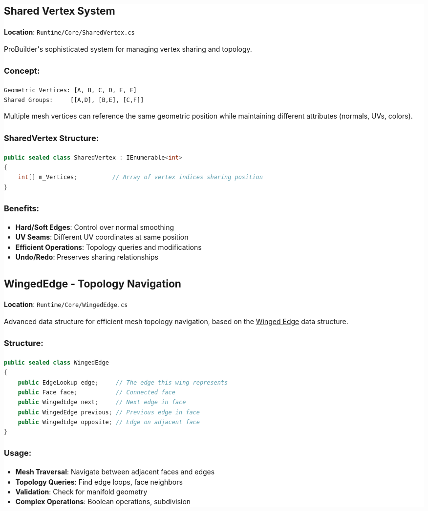## Shared Vertex System

**Location**: `Runtime/Core/SharedVertex.cs`

ProBuilder's sophisticated system for managing vertex sharing and topology.

### Concept:
```
Geometric Vertices: [A, B, C, D, E, F]
Shared Groups:     [[A,D], [B,E], [C,F]]
```

Multiple mesh vertices can reference the same geometric position while maintaining different attributes (normals, UVs, colors).

### SharedVertex Structure:
```csharp
public sealed class SharedVertex : IEnumerable<int>
{
    int[] m_Vertices;          // Array of vertex indices sharing position
}
```

### Benefits:
- **Hard/Soft Edges**: Control over normal smoothing
- **UV Seams**: Different UV coordinates at same position
- **Efficient Operations**: Topology queries and modifications
- **Undo/Redo**: Preserves sharing relationships

## WingedEdge - Topology Navigation

**Location**: `Runtime/Core/WingedEdge.cs`

Advanced data structure for efficient mesh topology navigation, based on the [Winged Edge](https://en.wikipedia.org/wiki/Winged_edge) data structure.

### Structure:
```csharp
public sealed class WingedEdge
{
    public EdgeLookup edge;     // The edge this wing represents
    public Face face;           // Connected face
    public WingedEdge next;     // Next edge in face
    public WingedEdge previous; // Previous edge in face
    public WingedEdge opposite; // Edge on adjacent face
}
```

### Usage:
- **Mesh Traversal**: Navigate between adjacent faces and edges
- **Topology Queries**: Find edge loops, face neighbors
- **Validation**: Check for manifold geometry
- **Complex Operations**: Boolean operations, subdivision
